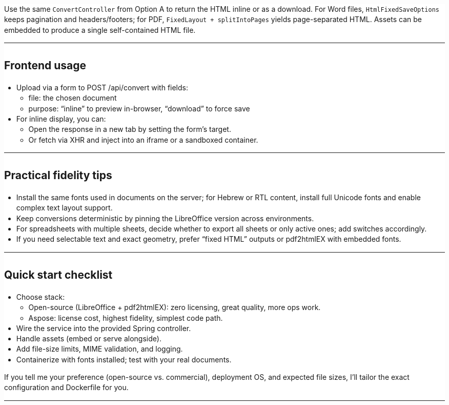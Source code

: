 Use the same `ConvertController` from Option A to return the HTML inline or as a download. For Word files, `HtmlFixedSaveOptions` keeps pagination and headers/footers; for PDF, `FixedLayout + splitIntoPages` yields page-separated HTML. Assets can be embedded to produce a single self-contained HTML file.

---

## Frontend usage

- Upload via a form to POST /api/convert with fields:
  - file: the chosen document
  - purpose: “inline” to preview in-browser, “download” to force save
- For inline display, you can:
  - Open the response in a new tab by setting the form’s target.
  - Or fetch via XHR and inject into an iframe or a sandboxed container.

---

## Practical fidelity tips

- Install the same fonts used in documents on the server; for Hebrew or RTL content, install full Unicode fonts and enable complex text layout support.
- Keep conversions deterministic by pinning the LibreOffice version across environments.
- For spreadsheets with multiple sheets, decide whether to export all sheets or only active ones; add switches accordingly.
- If you need selectable text and exact geometry, prefer “fixed HTML” outputs or pdf2htmlEX with embedded fonts.

---

## Quick start checklist

- Choose stack:
  - Open-source (LibreOffice + pdf2htmlEX): zero licensing, great quality, more ops work.
  - Aspose: license cost, highest fidelity, simplest code path.
- Wire the service into the provided Spring controller.
- Handle assets (embed or serve alongside).
- Add file-size limits, MIME validation, and logging.
- Containerize with fonts installed; test with your real documents.

If you tell me your preference (open-source vs. commercial), deployment OS, and expected file sizes, I’ll tailor the exact configuration and Dockerfile for you.


-----



